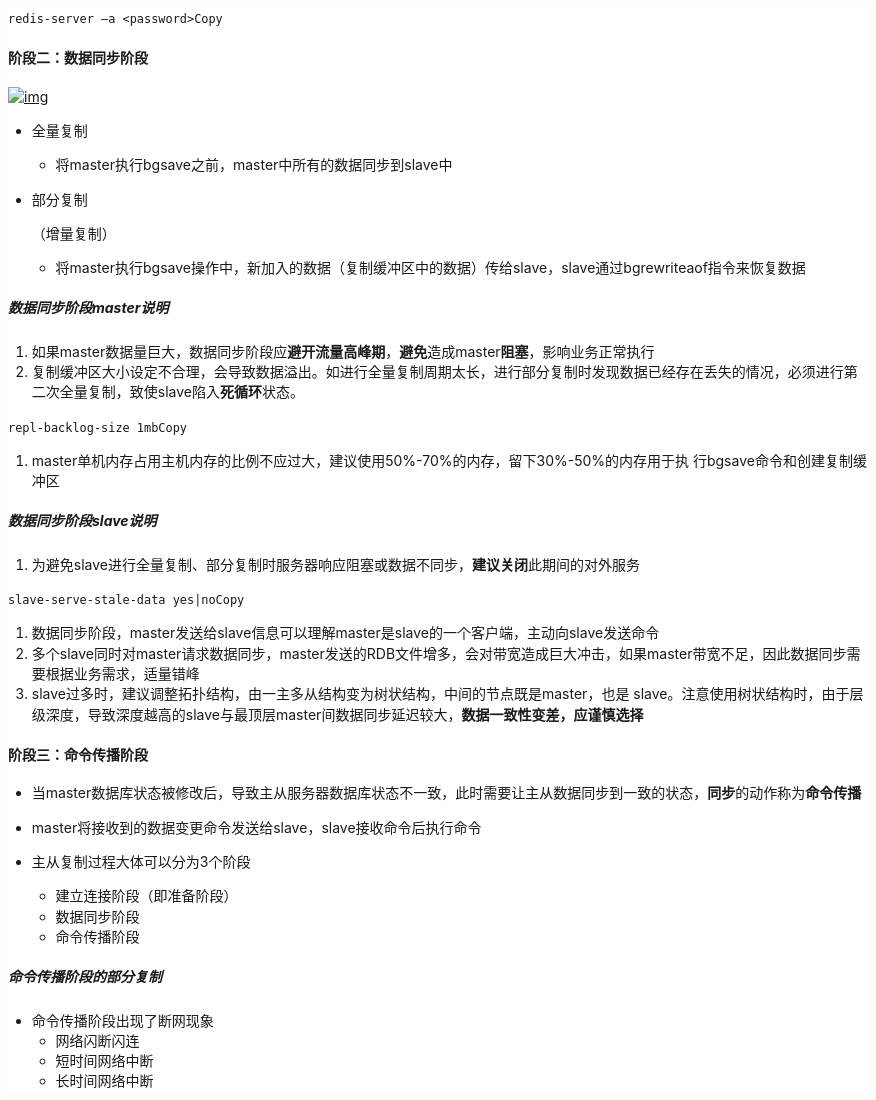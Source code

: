  ```
  redis-server –a <password>Copy
  ```

#### 阶段二：数据同步阶段

[![img](https://nyimapicture.oss-cn-beijing.aliyuncs.com/img/20200608143117.png)](https://nyimapicture.oss-cn-beijing.aliyuncs.com/img/20200608143117.png)

- 全量复制

  - 将master执行bgsave之前，master中所有的数据同步到slave中

- 部分复制

  （增量复制）

  - 将master执行bgsave操作中，新加入的数据（复制缓冲区中的数据）传给slave，slave通过bgrewriteaof指令来恢复数据

##### 数据同步阶段master说明

1. 如果master数据量巨大，数据同步阶段应**避开流量高峰期**，**避免**造成master**阻塞**，影响业务正常执行
2. 复制缓冲区大小设定不合理，会导致数据溢出。如进行全量复制周期太长，进行部分复制时发现数据已经存在丢失的情况，必须进行第二次全量复制，致使slave陷入**死循环**状态。

```
repl-backlog-size 1mbCopy
```

1. master单机内存占用主机内存的比例不应过大，建议使用50%-70%的内存，留下30%-50%的内存用于执 行bgsave命令和创建复制缓冲区

##### 数据同步阶段slave说明

1. 为避免slave进行全量复制、部分复制时服务器响应阻塞或数据不同步，**建议关闭**此期间的对外服务

```
slave-serve-stale-data yes|noCopy
```

1. 数据同步阶段，master发送给slave信息可以理解master是slave的一个客户端，主动向slave发送命令
2. 多个slave同时对master请求数据同步，master发送的RDB文件增多，会对带宽造成巨大冲击，如果master带宽不足，因此数据同步需要根据业务需求，适量错峰
3. slave过多时，建议调整拓扑结构，由一主多从结构变为树状结构，中间的节点既是master，也是 slave。注意使用树状结构时，由于层级深度，导致深度越高的slave与最顶层master间数据同步延迟较大，**数据一致性变差，应谨慎选择**

#### 阶段三：命令传播阶段

- 当master数据库状态被修改后，导致主从服务器数据库状态不一致，此时需要让主从数据同步到一致的状态，**同步**的动作称为**命令传播**
- master将接收到的数据变更命令发送给slave，slave接收命令后执行命令

- 主从复制过程大体可以分为3个阶段
  - 建立连接阶段（即准备阶段）
  - 数据同步阶段
  - 命令传播阶段

##### 命令传播阶段的部分复制

- 命令传播阶段出现了断网现象
  - 网络闪断闪连
  - 短时间网络中断
  - 长时间网络中断
